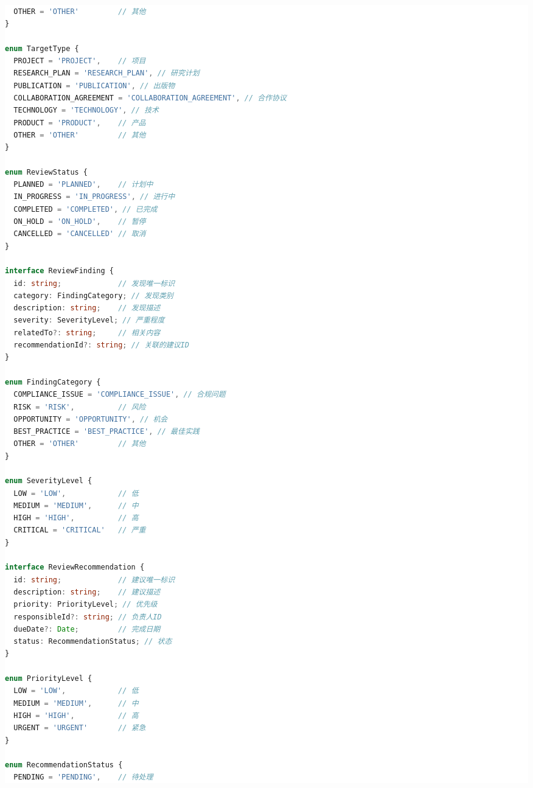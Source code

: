 ```typescript
  OTHER = 'OTHER'         // 其他
}

enum TargetType {
  PROJECT = 'PROJECT',    // 项目
  RESEARCH_PLAN = 'RESEARCH_PLAN', // 研究计划
  PUBLICATION = 'PUBLICATION', // 出版物
  COLLABORATION_AGREEMENT = 'COLLABORATION_AGREEMENT', // 合作协议
  TECHNOLOGY = 'TECHNOLOGY', // 技术
  PRODUCT = 'PRODUCT',    // 产品
  OTHER = 'OTHER'         // 其他
}

enum ReviewStatus {
  PLANNED = 'PLANNED',    // 计划中
  IN_PROGRESS = 'IN_PROGRESS', // 进行中
  COMPLETED = 'COMPLETED', // 已完成
  ON_HOLD = 'ON_HOLD',    // 暂停
  CANCELLED = 'CANCELLED' // 取消
}

interface ReviewFinding {
  id: string;             // 发现唯一标识
  category: FindingCategory; // 发现类别
  description: string;    // 发现描述
  severity: SeverityLevel; // 严重程度
  relatedTo?: string;     // 相关内容
  recommendationId?: string; // 关联的建议ID
}

enum FindingCategory {
  COMPLIANCE_ISSUE = 'COMPLIANCE_ISSUE', // 合规问题
  RISK = 'RISK',          // 风险
  OPPORTUNITY = 'OPPORTUNITY', // 机会
  BEST_PRACTICE = 'BEST_PRACTICE', // 最佳实践
  OTHER = 'OTHER'         // 其他
}

enum SeverityLevel {
  LOW = 'LOW',            // 低
  MEDIUM = 'MEDIUM',      // 中
  HIGH = 'HIGH',          // 高
  CRITICAL = 'CRITICAL'   // 严重
}

interface ReviewRecommendation {
  id: string;             // 建议唯一标识
  description: string;    // 建议描述
  priority: PriorityLevel; // 优先级
  responsibleId?: string; // 负责人ID
  dueDate?: Date;         // 完成日期
  status: RecommendationStatus; // 状态
}

enum PriorityLevel {
  LOW = 'LOW',            // 低
  MEDIUM = 'MEDIUM',      // 中
  HIGH = 'HIGH',          // 高
  URGENT = 'URGENT'       // 紧急
}

enum RecommendationStatus {
  PENDING = 'PENDING',    // 待处理
```